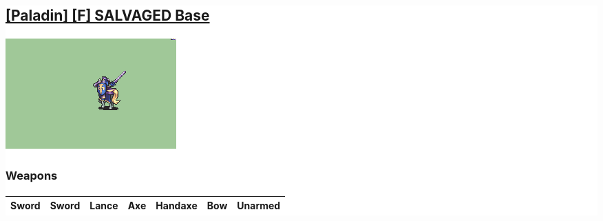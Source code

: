 ## [\[Paladin\] \[F\] SALVAGED Base](./%5BPaladin%5D%20%5BF%5D%20SALVAGED%20Base/%5BPaladin%5D%20%5BF%5D%20SALVAGED%20Base)

<img src="./%5BPaladin%5D%20%5BF%5D%20SALVAGED%20Base/1.%20Sword%20(RJ_Exists)/Sword_000.png" alt="[Paladin] [F] SALVAGED Base standing" />


### Weapons


|Sword |Sword |Lance |Axe |Handaxe |Bow |Unarmed |
|  :---: | :---: | :---: | :---: | :---: | :---: | :---: |